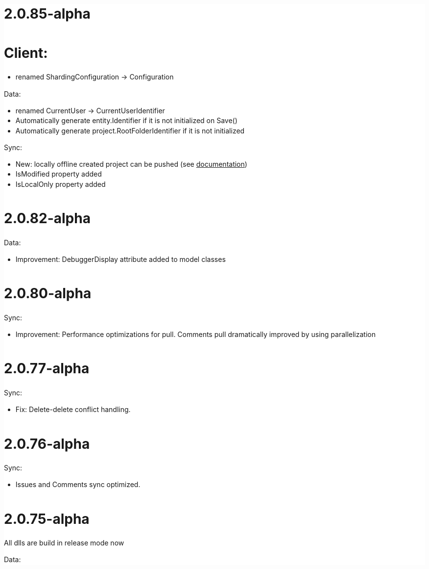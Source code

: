 # 2.0.85-alpha

# Client:

* renamed ShardingConfiguration -> Configuration

Data:

* renamed CurrentUser -> CurrentUserIdentifier
* Automatically generate entity.Identifier if it is not initialized on Save()
* Automatically generate project.RootFolderIdentifier if it is not initialized 

Sync:

* New: locally offline created project can be pushed (see [documentation](https://docs.google.com/document/d/1RpqAPfrKxAfgssbbEiDMrRv_Utp-dQqjea3sFkBYr9w/edit#heading=h.unmlzty5rjqd))
* IsModified property added
* IsLocalOnly property added

# 2.0.82-alpha

Data:

* Improvement: DebuggerDisplay attribute added to model classes

# 2.0.80-alpha

Sync:

* Improvement: Performance optimizations for pull. Comments pull dramatically improved by using parallelization

# 2.0.77-alpha

Sync:

* Fix: Delete-delete conflict handling.

# 2.0.76-alpha

Sync:

* Issues and Comments sync optimized.

# 2.0.75-alpha

All dlls are build in release mode now

Data:
